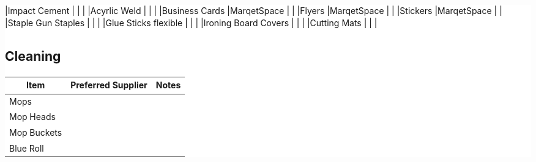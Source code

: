 |Impact Cement                                                                                                                                                                                                                                                                                                                                                                   |                  |                                                    |
|Acyrlic Weld                                                                                                                                                                                                                                                                                                                                                                    |                  |                                                    |
|Business Cards                                                                                                                                                                                                                                                                                                                                                                  |MarqetSpace       |                                                    |
|Flyers                                                                                                                                                                                                                                                                                                                                                                          |MarqetSpace       |                                                    |
|Stickers                                                                                                                                                                                                                                                                                                                                                                        |MarqetSpace       |                                                    |
|Staple Gun Staples                                                                                                                                                                                                                                                                                                                                                              |                  |                                                    |
|Glue Sticks flexible                                                                                                                                                                                                                                                                                                                                                            |                  |                                                    |
|Ironing Board Covers                                                                                                                                                                                                                                                                                                                                                            |                  |                                                    |
|Cutting Mats                                                                                                                                                                                                                                                                                                                                                                    |                  |                                                    |


## Cleaning

|Item                                      |Preferred Supplier|Notes                                               |
|------------------------------------------|------------------|----------------------------------------------------|
|Mops | | |
|Mop Heads                                                                                                                                                                                                                                                                                                                                                                       |                  |                                                    |
|Mop Buckets                                                                                                                                                                                                                                                                                                                                                                     |                  |                                                    |
|Blue Roll                                                                                                                                                                                                                                                                                                                                                                       |                  |                                                    |